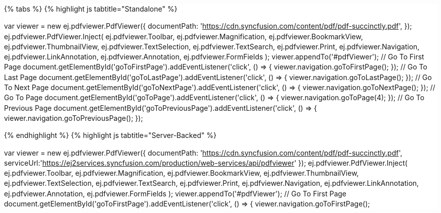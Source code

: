 {% tabs %}
{% highlight js tabtitle="Standalone" %}

var viewer = new ej.pdfviewer.PdfViewer({
  documentPath: 'https://cdn.syncfusion.com/content/pdf/pdf-succinctly.pdf',
});
ej.pdfviewer.PdfViewer.Inject(
  ej.pdfviewer.Toolbar,
  ej.pdfviewer.Magnification,
  ej.pdfviewer.BookmarkView,
  ej.pdfviewer.ThumbnailView,
  ej.pdfviewer.TextSelection,
  ej.pdfviewer.TextSearch,
  ej.pdfviewer.Print,
  ej.pdfviewer.Navigation,
  ej.pdfviewer.LinkAnnotation,
  ej.pdfviewer.Annotation,
  ej.pdfviewer.FormFields
);
viewer.appendTo('#pdfViewer');
// Go To First Page
document.getElementById('goToFirstPage').addEventListener('click', () => {
  viewer.navigation.goToFirstPage();
});
// Go To Last Page
document.getElementById('goToLastPage').addEventListener('click', () => {
  viewer.navigation.goToLastPage();
});
// Go To Next Page
document.getElementById('goToNextPage').addEventListener('click', () => {
  viewer.navigation.goToNextPage();
});
// Go To Page
document.getElementById('goToPage').addEventListener('click', () => {
  viewer.navigation.goToPage(4);
});
// Go To Previous Page
document.getElementById('goToPreviousPage').addEventListener('click', () => {
  viewer.navigation.goToPreviousPage();
});

{% endhighlight %}
{% highlight js tabtitle="Server-Backed" %}

var viewer = new ej.pdfviewer.PdfViewer({
  documentPath: 'https://cdn.syncfusion.com/content/pdf/pdf-succinctly.pdf',
  serviceUrl:'https://ej2services.syncfusion.com/production/web-services/api/pdfviewer'
});
ej.pdfviewer.PdfViewer.Inject(
  ej.pdfviewer.Toolbar,
  ej.pdfviewer.Magnification,
  ej.pdfviewer.BookmarkView,
  ej.pdfviewer.ThumbnailView,
  ej.pdfviewer.TextSelection,
  ej.pdfviewer.TextSearch,
  ej.pdfviewer.Print,
  ej.pdfviewer.Navigation,
  ej.pdfviewer.LinkAnnotation,
  ej.pdfviewer.Annotation,
  ej.pdfviewer.FormFields
);
viewer.appendTo('#pdfViewer');
// Go To First Page
document.getElementById('goToFirstPage').addEventListener('click', () => {
  viewer.navigation.goToFirstPage();